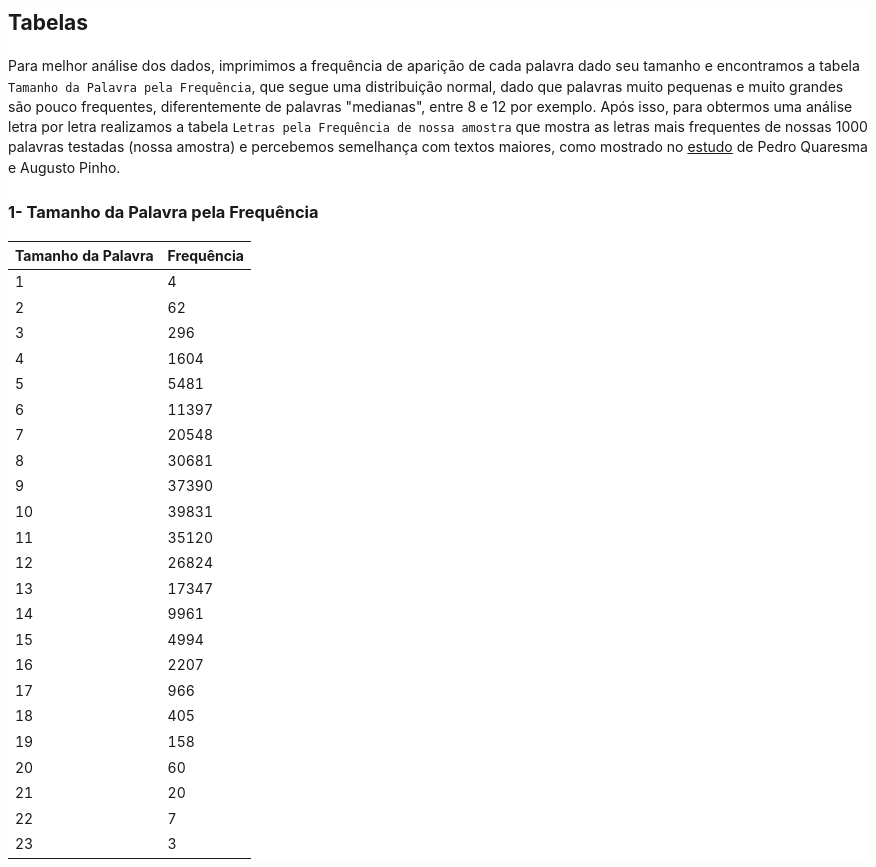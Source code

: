 ## Tabelas

Para melhor análise dos dados, imprimimos a frequência de aparição de cada palavra dado seu tamanho e encontramos a tabela `Tamanho da Palavra pela Frequência`, que segue uma distribuição normal, dado que palavras muito pequenas e muito grandes são pouco frequentes, diferentemente de palavras "medianas", entre 8 e 12 por exemplo. Após isso, para obtermos uma análise letra por letra realizamos a tabela `Letras pela Frequência de nossa amostra` que mostra as letras mais frequentes de nossas 1000 palavras testadas (nossa amostra) e percebemos semelhança com textos maiores, como mostrado no [estudo](https://www.mat.uc.pt/~pedro/lectivos/CodigosCriptografia1011/interTIC07pqap.pdf) de Pedro Quaresma e Augusto Pinho.

### 1- Tamanho da Palavra pela Frequência

| Tamanho da Palavra | Frequência |
|---|---|
| 1 | 4 |
| 2 | 62 |
| 3 | 296 |
| 4 | 1604 |
| 5 | 5481 |
| 6 | 11397 |
| 7 | 20548 |
| 8 | 30681 |
| 9 | 37390 |
| 10 | 39831 |
| 11 | 35120 |
| 12 | 26824 |
| 13 | 17347 |
| 14 | 9961 |
| 15 | 4994 |
| 16 | 2207 |
| 17 | 966 |
| 18 | 405 |
| 19 | 158 |
| 20 | 60 |
| 21 | 20 |
| 22 | 7 |
| 23 | 3 |
